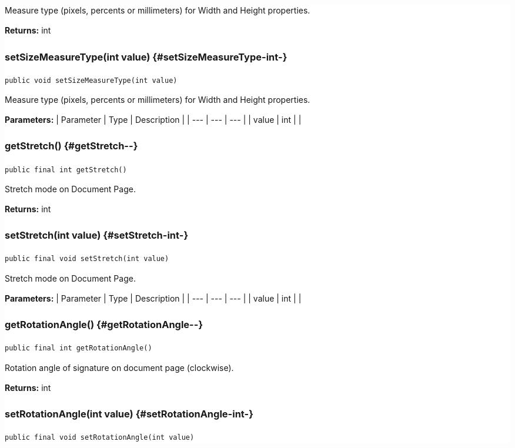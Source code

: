 
Measure type (pixels, percents or millimeters) for Width and Height properties.

**Returns:**
int
### setSizeMeasureType(int value) {#setSizeMeasureType-int-}
```
public void setSizeMeasureType(int value)
```


Measure type (pixels, percents or millimeters) for Width and Height properties.

**Parameters:**
| Parameter | Type | Description |
| --- | --- | --- |
| value | int |  |

### getStretch() {#getStretch--}
```
public final int getStretch()
```


Stretch mode on Document Page.

**Returns:**
int
### setStretch(int value) {#setStretch-int-}
```
public final void setStretch(int value)
```


Stretch mode on Document Page.

**Parameters:**
| Parameter | Type | Description |
| --- | --- | --- |
| value | int |  |

### getRotationAngle() {#getRotationAngle--}
```
public final int getRotationAngle()
```


Rotation angle of signature on document page (clockwise).

**Returns:**
int
### setRotationAngle(int value) {#setRotationAngle-int-}
```
public final void setRotationAngle(int value)
```
